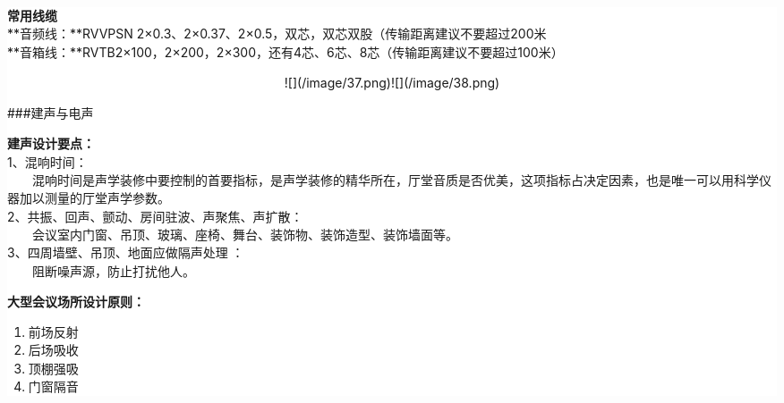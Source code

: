 **常用线缆**  
**音频线：**RVVPSN 2×0.3、2×0.37、2×0.5，双芯，双芯双股（传输距离建议不要超过200米  
**音箱线：**RVTB2×100，2×200，2×300，还有4芯、6芯、8芯（传输距离建议不要超过100米）
<center>
![](/image/37.png)![](/image/38.png)
</center>


###建声与电声

**建声设计要点：**  
1、混响时间：  
&emsp;&emsp;混响时间是声学装修中要控制的首要指标，是声学装修的精华所在，厅堂音质是否优美，这项指标占决定因素，也是唯一可以用科学仪器加以测量的厅堂声学参数。  
2、共振、回声、颤动、房间驻波、声聚焦、声扩散：   
&emsp;&emsp;会议室内门窗、吊顶、玻璃、座椅、舞台、装饰物、装饰造型、装饰墙面等。   
3、四周墙壁、吊顶、地面应做隔声处理 ：  
&emsp;&emsp;阻断噪声源，防止打扰他人。    

**大型会议场所设计原则：**
1. 前场反射
2. 后场吸收
3. 顶棚强吸
4. 门窗隔音 
